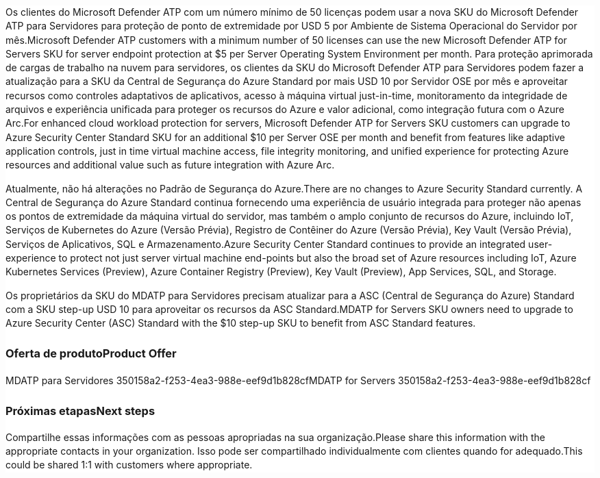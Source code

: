 <span data-ttu-id="b6c13-267">Os clientes do Microsoft Defender ATP com um número mínimo de 50 licenças podem usar a nova SKU do Microsoft Defender ATP para Servidores para proteção de ponto de extremidade por USD 5 por Ambiente de Sistema Operacional do Servidor por mês.</span><span class="sxs-lookup"><span data-stu-id="b6c13-267">Microsoft Defender ATP customers with a minimum number of 50 licenses can use the new Microsoft Defender ATP for Servers SKU for server endpoint protection at $5 per Server Operating System Environment per month.</span></span> <span data-ttu-id="b6c13-268">Para proteção aprimorada de cargas de trabalho na nuvem para servidores, os clientes da SKU do Microsoft Defender ATP para Servidores podem fazer a atualização para a SKU da Central de Segurança do Azure Standard por mais USD 10 por Servidor OSE por mês e aproveitar recursos como controles adaptativos de aplicativos, acesso à máquina virtual just-in-time, monitoramento da integridade de arquivos e experiência unificada para proteger os recursos do Azure e valor adicional, como integração futura com o Azure Arc.</span><span class="sxs-lookup"><span data-stu-id="b6c13-268">For enhanced cloud workload protection for servers, Microsoft Defender ATP for Servers SKU customers can upgrade to Azure Security Center Standard SKU for an additional $10 per Server OSE per month and benefit from features like adaptive application controls, just in time virtual machine access, file integrity monitoring, and unified experience for protecting Azure resources and additional value such as future integration with Azure Arc.</span></span>

<span data-ttu-id="b6c13-269">Atualmente, não há alterações no Padrão de Segurança do Azure.</span><span class="sxs-lookup"><span data-stu-id="b6c13-269">There are no changes to Azure Security Standard currently.</span></span> <span data-ttu-id="b6c13-270">A Central de Segurança do Azure Standard continua fornecendo uma experiência de usuário integrada para proteger não apenas os pontos de extremidade da máquina virtual do servidor, mas também o amplo conjunto de recursos do Azure, incluindo IoT, Serviços de Kubernetes do Azure (Versão Prévia), Registro de Contêiner do Azure (Versão Prévia), Key Vault (Versão Prévia), Serviços de Aplicativos, SQL e Armazenamento.</span><span class="sxs-lookup"><span data-stu-id="b6c13-270">Azure Security Center Standard continues to provide an integrated user-experience to protect not just server virtual machine end-points but also the broad set of Azure resources including IoT, Azure Kubernetes Services (Preview), Azure Container Registry (Preview), Key Vault (Preview), App Services, SQL, and Storage.</span></span>

<span data-ttu-id="b6c13-271">Os proprietários da SKU do MDATP para Servidores precisam atualizar para a ASC (Central de Segurança do Azure) Standard com a SKU step-up USD 10 para aproveitar os recursos da ASC Standard.</span><span class="sxs-lookup"><span data-stu-id="b6c13-271">MDATP for Servers SKU owners need to upgrade to Azure Security Center (ASC) Standard with the $10 step-up SKU to benefit from ASC Standard features.</span></span>

### <a name="product-offer"></a><span data-ttu-id="b6c13-272">Oferta de produto</span><span class="sxs-lookup"><span data-stu-id="b6c13-272">Product Offer</span></span>

<span data-ttu-id="b6c13-273">MDATP para Servidores 350158a2-f253-4ea3-988e-eef9d1b828cf</span><span class="sxs-lookup"><span data-stu-id="b6c13-273">MDATP for Servers 350158a2-f253-4ea3-988e-eef9d1b828cf</span></span>

### <a name="next-steps"></a><span data-ttu-id="b6c13-274">Próximas etapas</span><span class="sxs-lookup"><span data-stu-id="b6c13-274">Next steps</span></span>

<span data-ttu-id="b6c13-275">Compartilhe essas informações com as pessoas apropriadas na sua organização.</span><span class="sxs-lookup"><span data-stu-id="b6c13-275">Please share this information with the appropriate contacts in your organization.</span></span> <span data-ttu-id="b6c13-276">Isso pode ser compartilhado individualmente com clientes quando for adequado.</span><span class="sxs-lookup"><span data-stu-id="b6c13-276">This could be shared 1:1 with customers where appropriate.</span></span>
